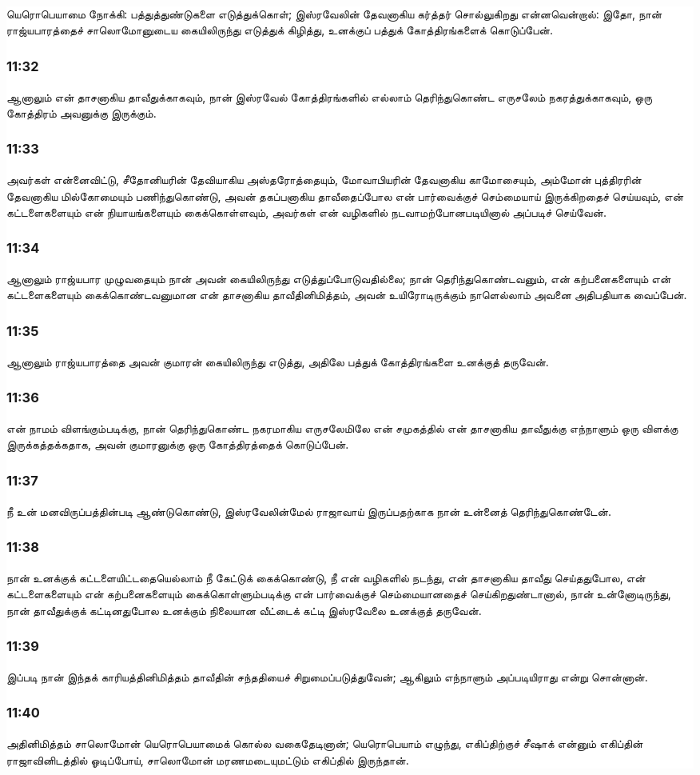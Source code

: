 யெரொபெயாமை நோக்கி: பத்துத்துண்டுகளை எடுத்துக்கொள்; இஸ்ரவேலின் தேவனாகிய கர்த்தர் சொல்லுகிறது என்னவென்றால்: இதோ, நான் ராஜ்யபாரத்தைச் சாலொமோனுடைய கையிலிருந்து எடுத்துக் கிழித்து, உனக்குப் பத்துக் கோத்திரங்களைக் கொடுப்பேன்.

###  11:32

ஆனாலும் என் தாசனாகிய தாவீதுக்காகவும், நான் இஸ்ரவேல் கோத்திரங்களில் எல்லாம் தெரிந்துகொண்ட எருசலேம் நகரத்துக்காகவும், ஒரு கோத்திரம் அவனுக்கு இருக்கும்.

###  11:33

அவர்கள் என்னைவிட்டு, சீதோனியரின் தேவியாகிய அஸ்தரோத்தையும், மோவாபியரின் தேவனாகிய காமோசையும், அம்மோன் புத்திரரின் தேவனாகிய மில்கோமையும் பணிந்துகொண்டு, அவன் தகப்பனாகிய தாவீதைப்போல என் பார்வைக்குச் செம்மையாய் இருக்கிறதைச் செய்யவும், என் கட்டளைகளையும் என் நியாயங்களையும் கைக்கொள்ளவும், அவர்கள் என் வழிகளில் நடவாமற்போனபடியினால் அப்படிச் செய்வேன்.

###  11:34

ஆனாலும் ராஜ்யபார முழுவதையும் நான் அவன் கையிலிருந்து எடுத்துப்போடுவதில்லை; நான் தெரிந்துகொண்டவனும், என் கற்பனைகளையும் என் கட்டளைகளையும் கைக்கொண்டவனுமான என் தாசனாகிய தாவீதினிமித்தம், அவன் உயிரோடிருக்கும் நாளெல்லாம் அவனை அதிபதியாக வைப்பேன்.

###  11:35

ஆனாலும் ராஜ்யபாரத்தை அவன் குமாரன் கையிலிருந்து எடுத்து, அதிலே பத்துக் கோத்திரங்களை உனக்குத் தருவேன்.

###  11:36

என் நாமம் விளங்கும்படிக்கு, நான் தெரிந்துகொண்ட நகரமாகிய எருசலேமிலே என் சமுகத்தில் என் தாசனாகிய தாவீதுக்கு எந்நாளும் ஒரு விளக்கு இருக்கத்தக்கதாக, அவன் குமாரனுக்கு ஒரு கோத்திரத்தைக் கொடுப்பேன்.

###  11:37

நீ உன் மனவிருப்பத்தின்படி ஆண்டுகொண்டு, இஸ்ரவேலின்மேல் ராஜாவாய் இருப்பதற்காக நான் உன்னைத் தெரிந்துகொண்டேன்.

###  11:38

நான் உனக்குக் கட்டளையிட்டதையெல்லாம் நீ கேட்டுக் கைக்கொண்டு, நீ என் வழிகளில் நடந்து, என் தாசனாகிய தாவீது செய்ததுபோல, என் கட்டளைகளையும் என் கற்பனைகளையும் கைக்கொள்ளும்படிக்கு என் பார்வைக்குச் செம்மையானதைச் செய்கிறதுண்டானால், நான் உன்னோடிருந்து, நான் தாவீதுக்குக் கட்டினதுபோல உனக்கும் நிலையான வீட்டைக் கட்டி இஸ்ரவேலை உனக்குத் தருவேன்.

###  11:39

இப்படி நான் இந்தக் காரியத்தினிமித்தம் தாவீதின் சந்ததியைச் சிறுமைப்படுத்துவேன்; ஆகிலும் எந்நாளும் அப்படியிராது என்று சொன்னான்.

###  11:40

அதினிமித்தம் சாலொமோன் யெரொபெயாமைக் கொல்ல வகைதேடினான்; யெரொபெயாம் எழுந்து, எகிப்திற்குச் சீஷாக் என்னும் எகிப்தின் ராஜாவினிடத்தில் ஓடிப்போய், சாலொமோன் மரணமடையுமட்டும் எகிப்தில் இருந்தான்.
